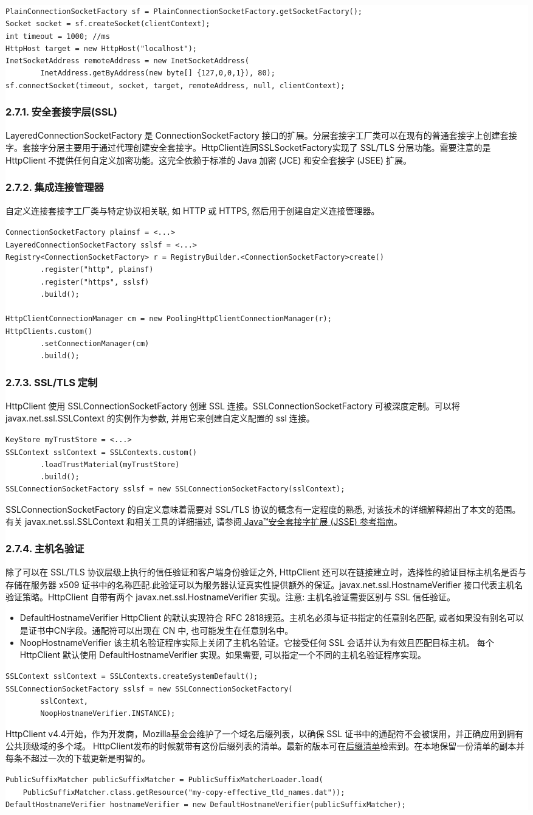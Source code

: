 ```
PlainConnectionSocketFactory sf = PlainConnectionSocketFactory.getSocketFactory();
Socket socket = sf.createSocket(clientContext);
int timeout = 1000; //ms
HttpHost target = new HttpHost("localhost");
InetSocketAddress remoteAddress = new InetSocketAddress(
        InetAddress.getByAddress(new byte[] {127,0,0,1}), 80);
sf.connectSocket(timeout, socket, target, remoteAddress, null, clientContext);
```
### 2.7.1. 安全套接字层(SSL)
LayeredConnectionSocketFactory 是 ConnectionSocketFactory 接口的扩展。分层套接字工厂类可以在现有的普通套接字上创建套接字。套接字分层主要用于通过代理创建安全套接字。HttpClient连同SSLSocketFactory实现了 SSL/TLS 分层功能。需要注意的是 HttpClient 不提供任何自定义加密功能。这完全依赖于标准的 Java 加密 (JCE) 和安全套接字 (JSEE) 扩展。

### 2.7.2. 集成连接管理器
自定义连接套接字工厂类与特定协议相关联, 如 HTTP 或 HTTPS, 然后用于创建自定义连接管理器。
```
ConnectionSocketFactory plainsf = <...>
LayeredConnectionSocketFactory sslsf = <...>
Registry<ConnectionSocketFactory> r = RegistryBuilder.<ConnectionSocketFactory>create()
        .register("http", plainsf)
        .register("https", sslsf)
        .build();

HttpClientConnectionManager cm = new PoolingHttpClientConnectionManager(r);
HttpClients.custom()
        .setConnectionManager(cm)
        .build();
```
### 2.7.3. SSL/TLS 定制
HttpClient 使用 SSLConnectionSocketFactory 创建 SSL 连接。SSLConnectionSocketFactory 可被深度定制。可以将 javax.net.ssl.SSLContext 的实例作为参数, 并用它来创建自定义配置的 ssl 连接。
```
KeyStore myTrustStore = <...>
SSLContext sslContext = SSLContexts.custom()
        .loadTrustMaterial(myTrustStore)
        .build();
SSLConnectionSocketFactory sslsf = new SSLConnectionSocketFactory(sslContext);
```
SSLConnectionSocketFactory 的自定义意味着需要对 SSL/TLS 协议的概念有一定程度的熟悉, 对该技术的详细解释超出了本文的范围。有关 javax.net.ssl.SSLContext 和相关工具的详细描述, 请参阅[ Java™安全套接字扩展 (JSSE) 参考指南](http://docs.oracle.com/javase/6/docs/technotes/guides/security/jsse/JSSERefGuide.html)。
### 2.7.4. 主机名验证
除了可以在 SSL/TLS 协议层级上执行的信任验证和客户端身份验证之外, HttpClient 还可以在链接建立时，选择性的验证目标主机名是否与存储在服务器 x509 证书中的名称匹配.此验证可以为服务器认证真实性提供额外的保证。javax.net.ssl.HostnameVerifier 接口代表主机名验证策略。HttpClient 自带有两个 javax.net.ssl.HostnameVerifier 实现。注意: 主机名验证需要区别与 SSL 信任验证。
* DefaultHostnameVerifier  HttpClient 的默认实现符合 RFC 2818规范。主机名必须与证书指定的任意别名匹配, 或者如果没有别名可以是证书中CN字段。通配符可以出现在 CN 中, 也可能发生在任意别名中。
* NoopHostnameVerifier  该主机名验证程序实际上关闭了主机名验证。它接受任何 SSL 会话并认为有效且匹配目标主机。
每个 HttpClient 默认使用 DefaultHostnameVerifier 实现。如果需要, 可以指定一个不同的主机名验证程序实现。
```
SSLContext sslContext = SSLContexts.createSystemDefault();
SSLConnectionSocketFactory sslsf = new SSLConnectionSocketFactory(
        sslContext,
        NoopHostnameVerifier.INSTANCE);
```
HttpClient v4.4开始，作为开发商，Mozilla基金会维护了一个域名后缀列表，以确保 SSL 证书中的通配符不会被误用，并正确应用到拥有公共顶级域的多个域。
HttpClient发布的时候就带有这份后缀列表的清单。最新的版本可在[后缀清单](https://publicsuffix.org/list/)检索到。在本地保留一份清单的副本并每条不超过一次的下载更新是明智的。
```
PublicSuffixMatcher publicSuffixMatcher = PublicSuffixMatcherLoader.load(
    PublicSuffixMatcher.class.getResource("my-copy-effective_tld_names.dat"));
DefaultHostnameVerifier hostnameVerifier = new DefaultHostnameVerifier(publicSuffixMatcher);
```